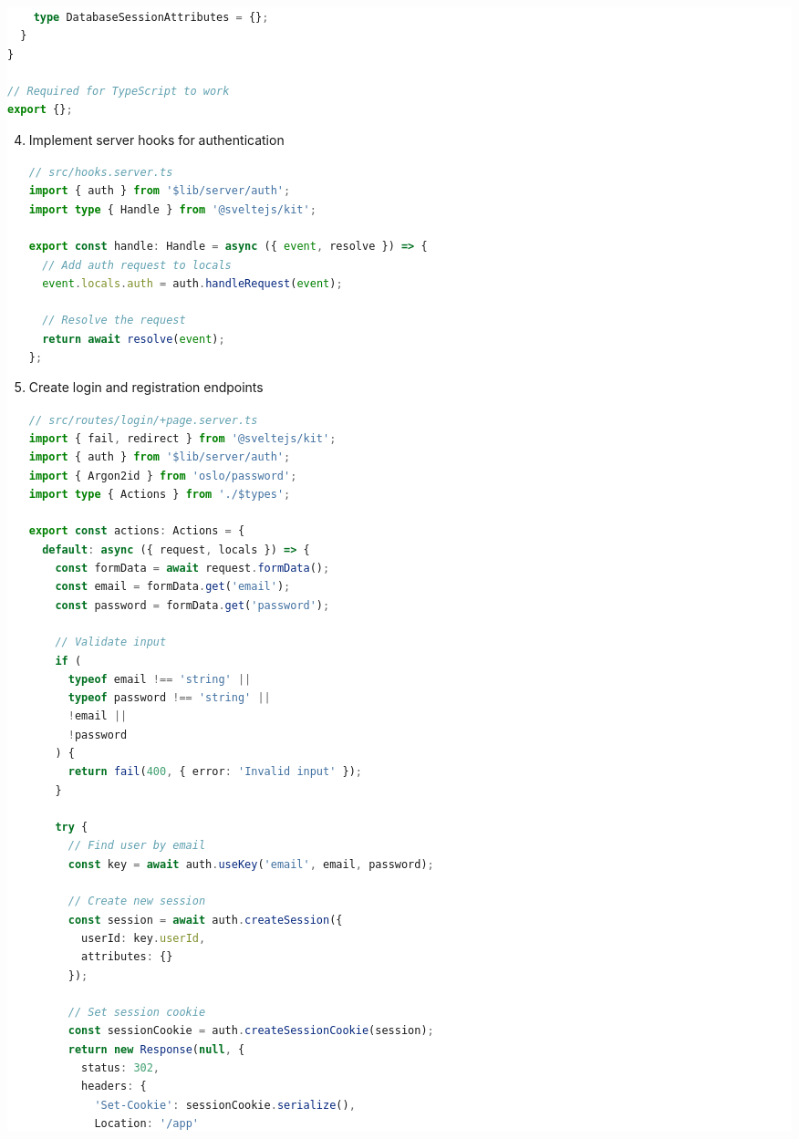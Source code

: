    ```typescript
       type DatabaseSessionAttributes = {};
     }
   }

   // Required for TypeScript to work
   export {};
   ```
   
4. Implement server hooks for authentication
   ```typescript
   // src/hooks.server.ts
   import { auth } from '$lib/server/auth';
   import type { Handle } from '@sveltejs/kit';

   export const handle: Handle = async ({ event, resolve }) => {
     // Add auth request to locals
     event.locals.auth = auth.handleRequest(event);
     
     // Resolve the request
     return await resolve(event);
   };
   ```
   
5. Create login and registration endpoints
   ```typescript
   // src/routes/login/+page.server.ts
   import { fail, redirect } from '@sveltejs/kit';
   import { auth } from '$lib/server/auth';
   import { Argon2id } from 'oslo/password';
   import type { Actions } from './$types';

   export const actions: Actions = {
     default: async ({ request, locals }) => {
       const formData = await request.formData();
       const email = formData.get('email');
       const password = formData.get('password');

       // Validate input
       if (
         typeof email !== 'string' ||
         typeof password !== 'string' ||
         !email ||
         !password
       ) {
         return fail(400, { error: 'Invalid input' });
       }

       try {
         // Find user by email
         const key = await auth.useKey('email', email, password);
         
         // Create new session
         const session = await auth.createSession({
           userId: key.userId,
           attributes: {}
         });
         
         // Set session cookie
         const sessionCookie = auth.createSessionCookie(session);
         return new Response(null, {
           status: 302,
           headers: {
             'Set-Cookie': sessionCookie.serialize(),
             Location: '/app'
   ```